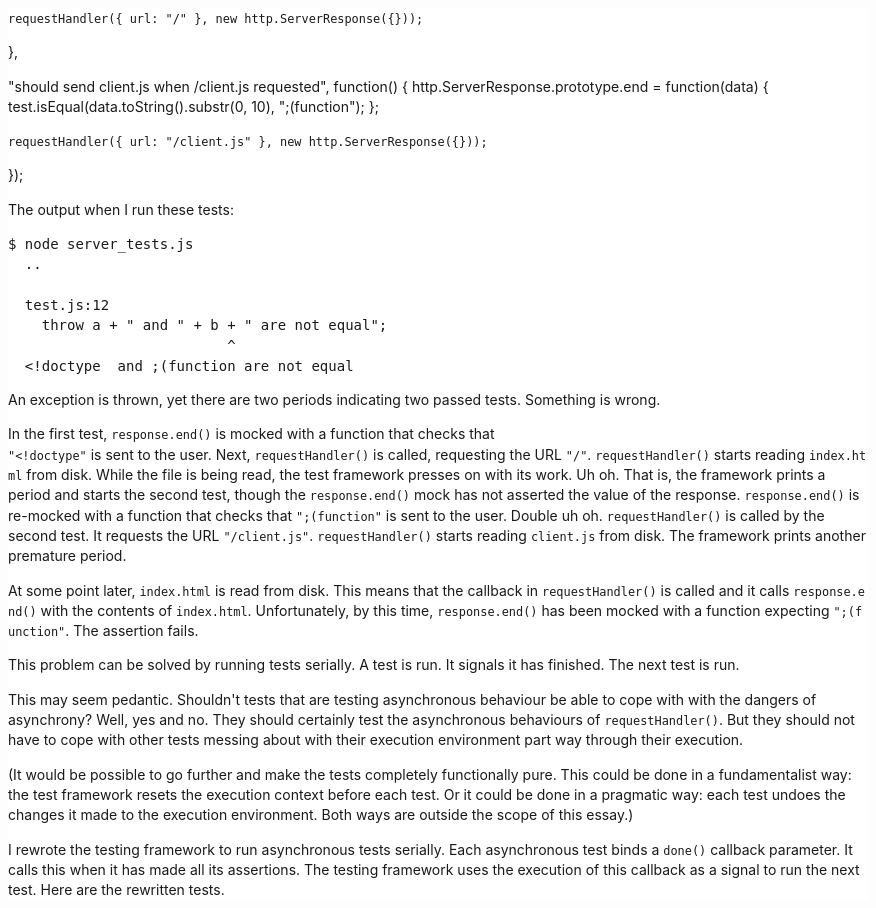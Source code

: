     requestHandler({ url: "/" }, new http.ServerResponse({}));
  },

  "should send client.js when /client.js requested", function() {
    http.ServerResponse.prototype.end = function(data) {
      test.isEqual(data.toString().substr(0, 10), ";(function");
    };

    requestHandler({ url: "/client.js" }, new http.ServerResponse({}));
  });
</pre>

The output when I run these tests:

<pre class="prettyprint">$ node server_tests.js
  ..

  test.js:12
    throw a + " and " + b + " are not equal";
                          ^
  &lt;!doctype  and ;(function are not equal
</pre>

An exception is thrown, yet there are two periods indicating two passed tests. Something is wrong.

In the first test, `response.end()` is mocked with a function that checks that   
`"<!doctype"` is sent to the user. Next, `requestHandler()` is called, requesting the URL `"/"`. `requestHandler()` starts reading `index.html` from disk. While the file is being read, the test framework presses on with its work. Uh oh. That is, the framework prints a period and starts the second test, though the `response.end()` mock has not asserted the value of the response. `response.end()` is re-mocked with a function that checks that `";(function"` is sent to the user. Double uh oh. `requestHandler()` is called by the second test. It requests the URL `"/client.js"`. `requestHandler()` starts reading `client.js` from disk. The framework prints another premature period.

At some point later, `index.html` is read from disk. This means that the callback in `requestHandler()` is called and it calls `response.end()` with the contents of `index.html`. Unfortunately, by this time, `response.end()` has been mocked with a function expecting `";(function"`. The assertion fails.

This problem can be solved by running tests serially. A test is run. It signals it has finished. The next test is run.

This may seem pedantic. Shouldn't tests that are testing asynchronous behaviour be able to cope with with the dangers of asynchrony? Well, yes and no. They should certainly test the asynchronous behaviours of `requestHandler()`. But they should not have to cope with other tests messing about with their execution environment part way through their execution.

(It would be possible to go further and make the tests completely functionally pure. This could be done in a fundamentalist way: the test framework resets the execution context before each test. Or it could be done in a pragmatic way: each test undoes the changes it made to the execution environment. Both ways are outside the scope of this essay.)

I rewrote the testing framework to run asynchronous tests serially. Each asynchronous test binds a `done()` callback parameter. It calls this when it has made all its assertions. The testing framework uses the execution of this callback as a signal to run the next test. Here are the rewritten tests.
